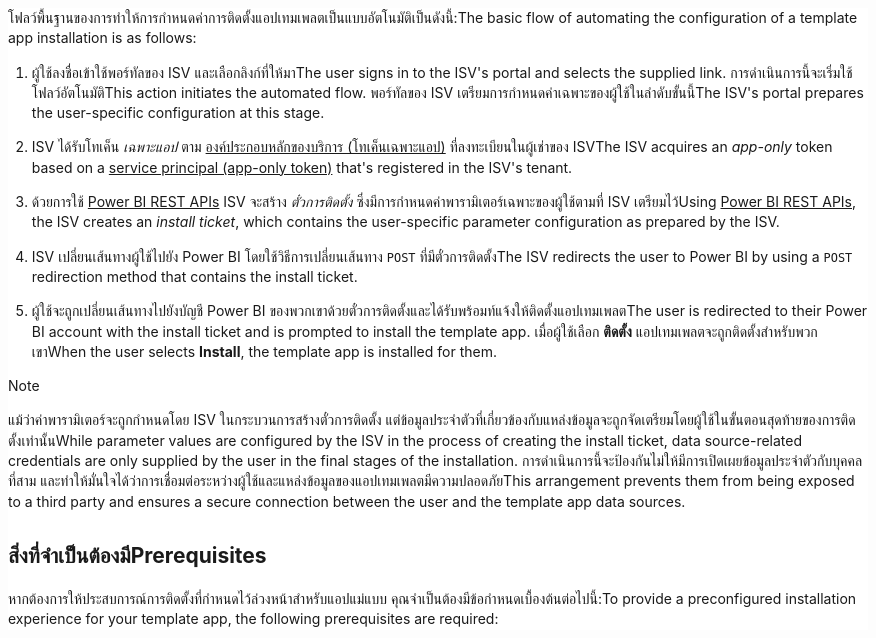 <span data-ttu-id="13ce2-122">โฟลว์พื้นฐานของการทำให้การกำหนดค่าการติดตั้งแอปเทมเพลตเป็นแบบอัตโนมัติเป็นดังนี้:</span><span class="sxs-lookup"><span data-stu-id="13ce2-122">The basic flow of automating the configuration of a template app installation is as follows:</span></span>

1. <span data-ttu-id="13ce2-123">ผู้ใช้ลงชื่อเข้าใช้พอร์ทัลของ ISV และเลือกลิงก์ที่ให้มา</span><span class="sxs-lookup"><span data-stu-id="13ce2-123">The user signs in to the ISV's portal and selects the supplied link.</span></span> <span data-ttu-id="13ce2-124">การดำเนินการนี้จะเริ่มใช้โฟลว์อัตโนมัติ</span><span class="sxs-lookup"><span data-stu-id="13ce2-124">This action initiates the automated flow.</span></span> <span data-ttu-id="13ce2-125">พอร์ทัลของ ISV เตรียมการกำหนดค่าเฉพาะของผู้ใช้ในลำดับขั้นนี้</span><span class="sxs-lookup"><span data-stu-id="13ce2-125">The ISV's portal prepares the user-specific configuration at this stage.</span></span>

1. <span data-ttu-id="13ce2-126">ISV ได้รับโทเค็น *เฉพาะแอป* ตาม [องค์ประกอบหลักของบริการ (โทเค็นเฉพาะแอป)](../embedded/embed-service-principal.md) ที่ลงทะเบียนในผู้เช่าของ ISV</span><span class="sxs-lookup"><span data-stu-id="13ce2-126">The ISV acquires an *app-only* token based on a [service principal (app-only token)](../embedded/embed-service-principal.md) that's registered in the ISV's tenant.</span></span>

1. <span data-ttu-id="13ce2-127">ด้วยการใช้ [Power BI REST APIs](/rest/api/power-bi/) ISV จะสร้าง *ตั๋วการติดตั้ง* ซึ่งมีการกำหนดค่าพารามิเตอร์เฉพาะของผู้ใช้ตามที่ ISV เตรียมไว้</span><span class="sxs-lookup"><span data-stu-id="13ce2-127">Using [Power BI REST APIs](/rest/api/power-bi/), the ISV creates an *install ticket*, which contains the user-specific parameter configuration as prepared by the ISV.</span></span>

1. <span data-ttu-id="13ce2-128">ISV เปลี่ยนเส้นทางผู้ใช้ไปยัง Power BI โดยใช้วิธีการเปลี่ยนเส้นทาง ```POST``` ที่มีตั๋วการติดตั้ง</span><span class="sxs-lookup"><span data-stu-id="13ce2-128">The ISV redirects the user to Power BI by using a ```POST``` redirection method that contains the install ticket.</span></span>

1. <span data-ttu-id="13ce2-129">ผู้ใช้จะถูกเปลี่ยนเส้นทางไปยังบัญชี Power BI ของพวกเขาด้วยตั๋วการติดตั้งและได้รับพร้อมท์แจ้งให้ติดตั้งแอปเทมเพลต</span><span class="sxs-lookup"><span data-stu-id="13ce2-129">The user is redirected to their Power BI account with the install ticket and is prompted to install the template app.</span></span> <span data-ttu-id="13ce2-130">เมื่อผู้ใช้เลือก **ติดตั้ง** แอปเทมเพลตจะถูกติดตั้งสำหรับพวกเขา</span><span class="sxs-lookup"><span data-stu-id="13ce2-130">When the user selects **Install**, the template app is installed for them.</span></span>

>[!Note]
><span data-ttu-id="13ce2-131">แม้ว่าค่าพารามิเตอร์จะถูกกำหนดโดย ISV ในกระบวนการสร้างตั๋วการติดตั้ง แต่ข้อมูลประจำตัวที่เกี่ยวข้องกับแหล่งข้อมูลจะถูกจัดเตรียมโดยผู้ใช้ในขั้นตอนสุดท้ายของการติดตั้งเท่านั้น</span><span class="sxs-lookup"><span data-stu-id="13ce2-131">While parameter values are configured by the ISV in the process of creating the install ticket, data source-related credentials are only supplied by the user in the final stages of the installation.</span></span> <span data-ttu-id="13ce2-132">การดำเนินการนี้จะป้องกันไม่ให้มีการเปิดเผยข้อมูลประจำตัวกับบุคคลที่สาม และทำให้มั่นใจได้ว่าการเชื่อมต่อระหว่างผู้ใช้และแหล่งข้อมูลของแอปเทมเพลตมีความปลอดภัย</span><span class="sxs-lookup"><span data-stu-id="13ce2-132">This arrangement prevents them from being exposed to a third party and ensures a secure connection between the user and the template app data sources.</span></span>

## <a name="prerequisites"></a><span data-ttu-id="13ce2-133">สิ่งที่จำเป็นต้องมี</span><span class="sxs-lookup"><span data-stu-id="13ce2-133">Prerequisites</span></span>

<span data-ttu-id="13ce2-134">หากต้องการให้ประสบการณ์การติดตั้งที่กำหนดไว้ล่วงหน้าสำหรับแอปแม่แบบ คุณจำเป็นต้องมีข้อกำหนดเบื้องต้นต่อไปนี้:</span><span class="sxs-lookup"><span data-stu-id="13ce2-134">To provide a preconfigured installation experience for your template app, the following prerequisites are required:</span></span>
